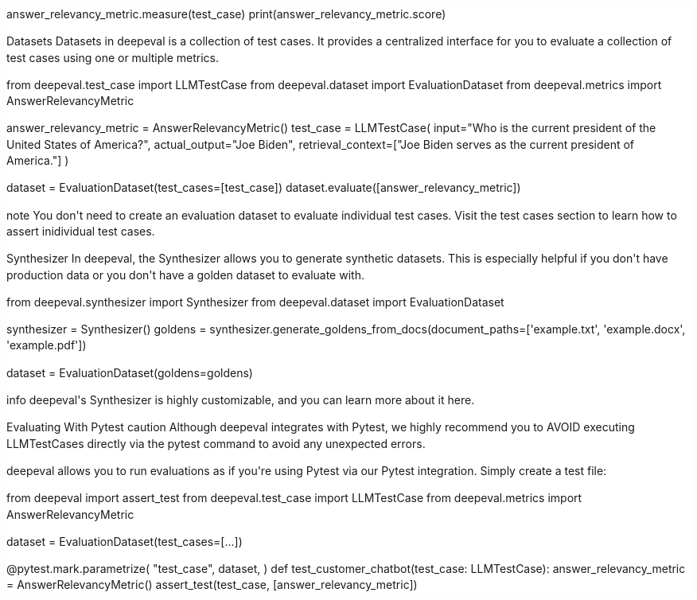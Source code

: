 answer_relevancy_metric.measure(test_case)
print(answer_relevancy_metric.score)

Datasets
Datasets in deepeval is a collection of test cases. It provides a centralized interface for you to evaluate a collection of test cases using one or multiple metrics.

from deepeval.test_case import LLMTestCase
from deepeval.dataset import EvaluationDataset
from deepeval.metrics import AnswerRelevancyMetric

answer_relevancy_metric = AnswerRelevancyMetric()
test_case = LLMTestCase(
  input="Who is the current president of the United States of America?",
  actual_output="Joe Biden",
  retrieval_context=["Joe Biden serves as the current president of America."]
)

dataset = EvaluationDataset(test_cases=[test_case])
dataset.evaluate([answer_relevancy_metric])

note
You don't need to create an evaluation dataset to evaluate individual test cases. Visit the test cases section to learn how to assert inidividual test cases.

Synthesizer
In deepeval, the Synthesizer allows you to generate synthetic datasets. This is especially helpful if you don't have production data or you don't have a golden dataset to evaluate with.

from deepeval.synthesizer import Synthesizer
from deepeval.dataset import EvaluationDataset

synthesizer = Synthesizer()
goldens = synthesizer.generate_goldens_from_docs(document_paths=['example.txt', 'example.docx', 'example.pdf'])

dataset = EvaluationDataset(goldens=goldens)


info
deepeval's Synthesizer is highly customizable, and you can learn more about it here.

Evaluating With Pytest
caution
Although deepeval integrates with Pytest, we highly recommend you to AVOID executing LLMTestCases directly via the pytest command to avoid any unexpected errors.

deepeval allows you to run evaluations as if you're using Pytest via our Pytest integration. Simply create a test file:

from deepeval import assert_test
from deepeval.test_case import LLMTestCase
from deepeval.metrics import AnswerRelevancyMetric

dataset = EvaluationDataset(test_cases=[...])

@pytest.mark.parametrize(
    "test_case",
    dataset,
)
def test_customer_chatbot(test_case: LLMTestCase):
    answer_relevancy_metric = AnswerRelevancyMetric()
    assert_test(test_case, [answer_relevancy_metric])
